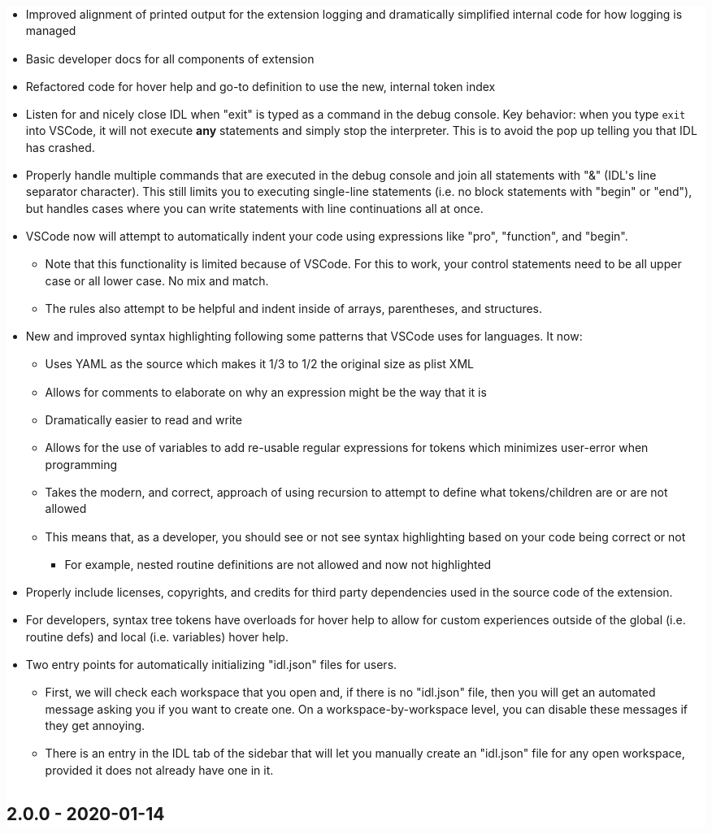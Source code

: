   - Improved alignment of printed output for the extension logging and dramatically simplified internal code for how logging is managed

  - Basic developer docs for all components of extension

  - Refactored code for hover help and go-to definition to use the new, internal token index

- Listen for and nicely close IDL when "exit" is typed as a command in the debug console. Key behavior: when you type `exit` into VSCode, it will not execute **any** statements and simply stop the interpreter. This is to avoid the pop up telling you that IDL has crashed.

- Properly handle multiple commands that are executed in the debug console and join all statements with "&" (IDL's line separator character). This still limits you to executing single-line statements (i.e. no block statements with "begin" or "end"), but handles cases where you can write statements with line continuations all at once.

- VSCode now will attempt to automatically indent your code using expressions like "pro", "function", and "begin".

  - Note that this functionality is limited because of VSCode. For this to work, your control statements need to be all upper case or all lower case. No mix and match.

  - The rules also attempt to be helpful and indent inside of arrays, parentheses, and structures.

- New and improved syntax highlighting following some patterns that VSCode uses for languages. It now:

  - Uses YAML as the source which makes it 1/3 to 1/2 the original size as plist XML

  - Allows for comments to elaborate on why an expression might be the way that it is

  - Dramatically easier to read and write

  - Allows for the use of variables to add re-usable regular expressions for tokens which minimizes user-error when programming

  - Takes the modern, and correct, approach of using recursion to attempt to define what tokens/children are or are not allowed

  - This means that, as a developer, you should see or not see syntax highlighting based on your code being correct or not

    - For example, nested routine definitions are not allowed and now not highlighted

- Properly include licenses, copyrights, and credits for third party dependencies used in the source code of the extension.

- For developers, syntax tree tokens have overloads for hover help to allow for custom experiences outside of the global (i.e. routine defs) and local (i.e. variables) hover help.

- Two entry points for automatically initializing "idl.json" files for users.

  - First, we will check each workspace that you open and, if there is no "idl.json" file, then you will get an automated message asking you if you want to create one. On a workspace-by-workspace level, you can disable these messages if they get annoying.

  - There is an entry in the IDL tab of the sidebar that will let you manually create an "idl.json" file for any open workspace, provided it does not already have one in it.

## 2.0.0 - 2020-01-14
